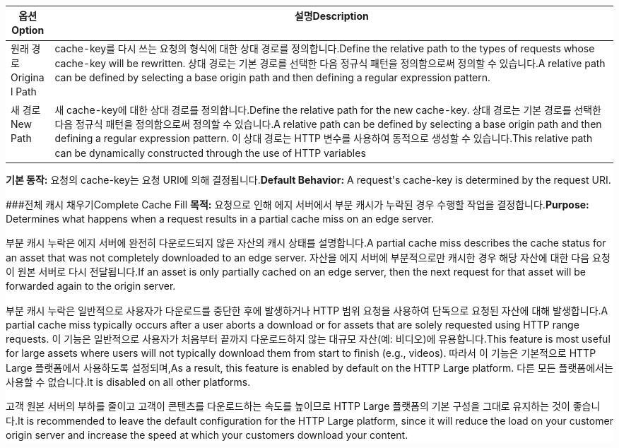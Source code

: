 <span data-ttu-id="85a7d-378">옵션</span><span class="sxs-lookup"><span data-stu-id="85a7d-378">Option</span></span>|<span data-ttu-id="85a7d-379">설명</span><span class="sxs-lookup"><span data-stu-id="85a7d-379">Description</span></span>
--|--
<span data-ttu-id="85a7d-380">원래 경로</span><span class="sxs-lookup"><span data-stu-id="85a7d-380">Original Path</span></span>| <span data-ttu-id="85a7d-381">cache-key를 다시 쓰는 요청의 형식에 대한 상대 경로를 정의합니다.</span><span class="sxs-lookup"><span data-stu-id="85a7d-381">Define the relative path to the types of requests whose cache-key will be rewritten.</span></span> <span data-ttu-id="85a7d-382">상대 경로는 기본 경로를 선택한 다음 정규식 패턴을 정의함으로써 정의할 수 있습니다.</span><span class="sxs-lookup"><span data-stu-id="85a7d-382">A relative path can be defined by selecting a base origin path and then defining a regular expression pattern.</span></span>
<span data-ttu-id="85a7d-383">새 경로</span><span class="sxs-lookup"><span data-stu-id="85a7d-383">New Path</span></span>|<span data-ttu-id="85a7d-384">새 cache-key에 대한 상대 경로를 정의합니다.</span><span class="sxs-lookup"><span data-stu-id="85a7d-384">Define the relative path for the new cache-key.</span></span> <span data-ttu-id="85a7d-385">상대 경로는 기본 경로를 선택한 다음 정규식 패턴을 정의함으로써 정의할 수 있습니다.</span><span class="sxs-lookup"><span data-stu-id="85a7d-385">A relative path can be defined by selecting a base origin path and then defining a regular expression pattern.</span></span> <span data-ttu-id="85a7d-386">이 상대 경로는 HTTP 변수를 사용하여 동적으로 생성할 수 있습니다.</span><span class="sxs-lookup"><span data-stu-id="85a7d-386">This relative path can be dynamically constructed through the use of HTTP variables</span></span>
<span data-ttu-id="85a7d-387">**기본 동작:** 요청의 cache-key는 요청 URI에 의해 결정됩니다.</span><span class="sxs-lookup"><span data-stu-id="85a7d-387">**Default Behavior:** A request's cache-key is determined by the request URI.</span></span>

###<a name="complete-cache-fill"></a><span data-ttu-id="85a7d-388">전체 캐시 채우기</span><span class="sxs-lookup"><span data-stu-id="85a7d-388">Complete Cache Fill</span></span>
<span data-ttu-id="85a7d-389">**목적:** 요청으로 인해 에지 서버에서 부분 캐시가 누락된 경우 수행할 작업을 결정합니다.</span><span class="sxs-lookup"><span data-stu-id="85a7d-389">**Purpose:** Determines what happens when a request results in a partial cache miss on an edge server.</span></span>

<span data-ttu-id="85a7d-390">부분 캐시 누락은 에지 서버에 완전히 다운로드되지 않은 자산의 캐시 상태를 설명합니다.</span><span class="sxs-lookup"><span data-stu-id="85a7d-390">A partial cache miss describes the cache status for an asset that was not completely downloaded to an edge server.</span></span> <span data-ttu-id="85a7d-391">자산을 에지 서버에 부분적으로만 캐시한 경우 해당 자산에 대한 다음 요청이 원본 서버로 다시 전달됩니다.</span><span class="sxs-lookup"><span data-stu-id="85a7d-391">If an asset is only partially cached on an edge server, then the next request for that asset will be forwarded again to the origin server.</span></span>

<span data-ttu-id="85a7d-392">부분 캐시 누락은 일반적으로 사용자가 다운로드를 중단한 후에 발생하거나 HTTP 범위 요청을 사용하여 단독으로 요청된 자산에 대해 발생합니다.</span><span class="sxs-lookup"><span data-stu-id="85a7d-392">A partial cache miss typically occurs after a user aborts a download or for assets that are solely requested using HTTP range requests.</span></span> <span data-ttu-id="85a7d-393">이 기능은 일반적으로 사용자가 처음부터 끝까지 다운로드하지 않는 대규모 자산(예: 비디오)에 유용합니다.</span><span class="sxs-lookup"><span data-stu-id="85a7d-393">This feature is most useful for large assets where users will not typically download them from start to finish (e.g., videos).</span></span> <span data-ttu-id="85a7d-394">따라서 이 기능은 기본적으로 HTTP Large 플랫폼에서 사용하도록 설정되며,</span><span class="sxs-lookup"><span data-stu-id="85a7d-394">As a result, this feature is enabled by default on the HTTP Large platform.</span></span> <span data-ttu-id="85a7d-395">다른 모든 플랫폼에서는 사용할 수 없습니다.</span><span class="sxs-lookup"><span data-stu-id="85a7d-395">It is disabled on all other platforms.</span></span>

<span data-ttu-id="85a7d-396">고객 원본 서버의 부하를 줄이고 고객이 콘텐츠를 다운로드하는 속도를 높이므로 HTTP Large 플랫폼의 기본 구성을 그대로 유지하는 것이 좋습니다.</span><span class="sxs-lookup"><span data-stu-id="85a7d-396">It is recommended to leave the default configuration for the HTTP Large platform, since it will reduce the load on your customer origin server and increase the speed at which your customers download your content.</span></span>
